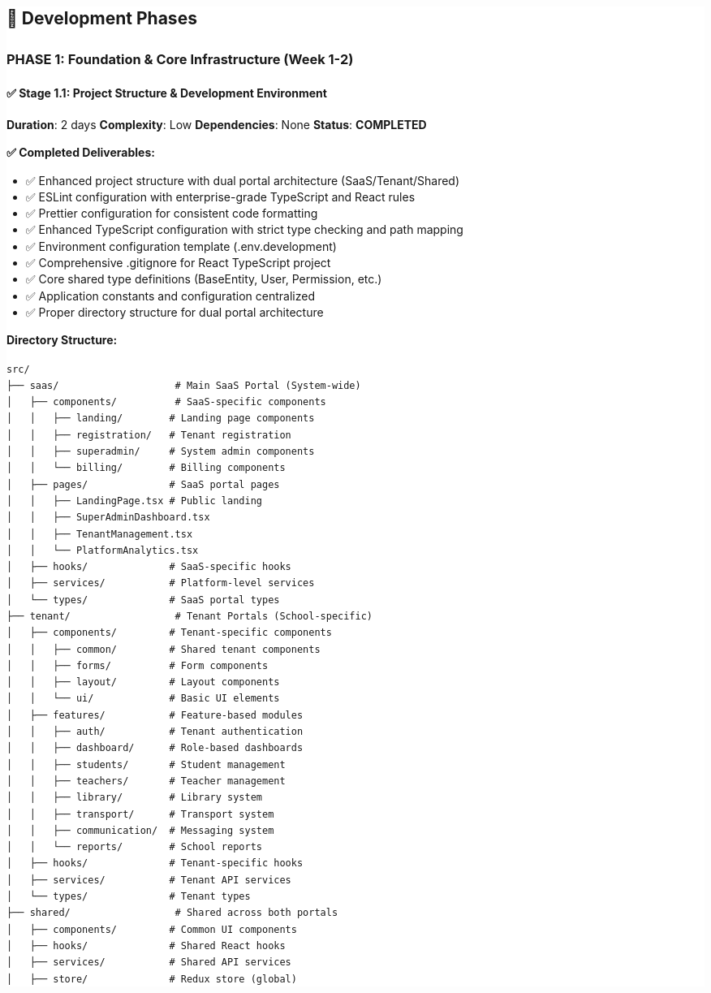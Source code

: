 
## 🎯 Development Phases

### **PHASE 1: Foundation & Core Infrastructure (Week 1-2)**

#### **✅ Stage 1.1: Project Structure & Development Environment** 
**Duration**: 2 days
**Complexity**: Low
**Dependencies**: None
**Status**: **COMPLETED**

**✅ Completed Deliverables:**
- ✅ Enhanced project structure with dual portal architecture (SaaS/Tenant/Shared)
- ✅ ESLint configuration with enterprise-grade TypeScript and React rules
- ✅ Prettier configuration for consistent code formatting
- ✅ Enhanced TypeScript configuration with strict type checking and path mapping
- ✅ Environment configuration template (.env.development)
- ✅ Comprehensive .gitignore for React TypeScript project
- ✅ Core shared type definitions (BaseEntity, User, Permission, etc.)
- ✅ Application constants and configuration centralized
- ✅ Proper directory structure for dual portal architecture

**Directory Structure:**
```
src/
├── saas/                    # Main SaaS Portal (System-wide)
│   ├── components/          # SaaS-specific components
│   │   ├── landing/        # Landing page components
│   │   ├── registration/   # Tenant registration
│   │   ├── superadmin/     # System admin components
│   │   └── billing/        # Billing components
│   ├── pages/              # SaaS portal pages
│   │   ├── LandingPage.tsx # Public landing
│   │   ├── SuperAdminDashboard.tsx
│   │   ├── TenantManagement.tsx
│   │   └── PlatformAnalytics.tsx
│   ├── hooks/              # SaaS-specific hooks
│   ├── services/           # Platform-level services
│   └── types/              # SaaS portal types
├── tenant/                  # Tenant Portals (School-specific)
│   ├── components/         # Tenant-specific components
│   │   ├── common/         # Shared tenant components
│   │   ├── forms/          # Form components
│   │   ├── layout/         # Layout components
│   │   └── ui/             # Basic UI elements
│   ├── features/           # Feature-based modules
│   │   ├── auth/           # Tenant authentication
│   │   ├── dashboard/      # Role-based dashboards
│   │   ├── students/       # Student management
│   │   ├── teachers/       # Teacher management
│   │   ├── library/        # Library system
│   │   ├── transport/      # Transport system
│   │   ├── communication/  # Messaging system
│   │   └── reports/        # School reports
│   ├── hooks/              # Tenant-specific hooks
│   ├── services/           # Tenant API services
│   └── types/              # Tenant types
├── shared/                  # Shared across both portals
│   ├── components/         # Common UI components
│   ├── hooks/              # Shared React hooks
│   ├── services/           # Shared API services
│   ├── store/              # Redux store (global)
```